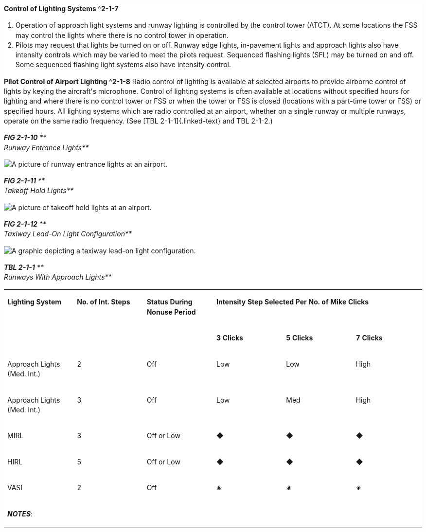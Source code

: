 **Control of Lighting Systems ^2-1-7**

1.  Operation of approach light systems and runway lighting is controlled by the control tower (ATCT). At some locations the FSS may control the lights where there is no control tower in operation.
2.  Pilots may request that lights be turned on or off. Runway edge lights, in-pavement lights and approach lights also have intensity controls which may be varied to meet the pilots request. Sequenced flashing lights (SFL) may be turned on and off. Some sequenced flashing light systems also have intensity control.

**Pilot Control of Airport Lighting ^2-1-8** Radio control of lighting is available at selected airports to provide airborne control of lights by keying the aircraft's microphone. Control of lighting systems is often available at locations without specified hours for lighting and where there is no control tower or FSS or when the tower or FSS is closed (locations with a part-time tower or FSS) or specified hours. All lighting systems which are radio controlled at an airport, whether on a single runway or multiple runways, operate on the same radio frequency. (See [TBL 2-1-1]{.linked-text} and TBL 2-1-2.) <em>

<div>

***FIG 2-1-10*** **  
Runway Entrance Lights**

</div>

</em>![A picture of runway entrance lights at an airport.](https://www.faa.gov/air_traffic/publications/atpubs/aim_html/images/fig-2-1-10.jpg) <em>

<div>

***FIG 2-1-11*** **  
Takeoff Hold Lights**

</div>

</em>![A picture of takeoff hold lights at an airport.](https://www.faa.gov/air_traffic/publications/atpubs/aim_html/images/fig-2-1-11.jpg) <em>

<div>

***FIG 2-1-12*** **  
Taxiway Lead-On Light Configuration**

</div>

</em>![A graphic depicting a taxiway lead-on light configuration.](https://www.faa.gov/air_traffic/publications/atpubs/aim_html/images/fig-2-1-12.jpg) <em>

<div>

***TBL 2-1-1*** **  
Runways With Approach Lights**

</div>

</em>

<table style="width:100%;"><colgroup><col style="width: 16%" /><col style="width: 16%" /><col style="width: 16%" /><col style="width: 16%" /><col style="width: 16%" /><col style="width: 16%" /></colgroup><tbody><tr class="odd"><td><p><strong>Lighting System</strong></p></td><td><p><strong>No. of Int. Steps</strong></p></td><td><p><strong>Status During<br />
Nonuse Period</strong></p></td><td colspan="3"><p><strong>Intensity Step Selected Per No. of Mike Clicks</strong></p></td></tr><tr class="even"><td></td><td></td><td></td><td><p><strong>3 Clicks</strong></p></td><td><p><strong>5 Clicks</strong></p></td><td><p><strong>7 Clicks</strong></p></td></tr><tr class="odd"><td><p>Approach Lights (Med. Int.)</p></td><td><p>2</p></td><td><p>Off</p></td><td><p>Low</p></td><td><p>Low</p></td><td><p>High</p></td></tr><tr class="even"><td><p>Approach Lights (Med. Int.)</p></td><td><p>3</p></td><td><p>Off</p></td><td><p>Low</p></td><td><p>Med</p></td><td><p>High</p></td></tr><tr class="odd"><td><p>MIRL</p></td><td><p>3</p></td><td><p>Off or Low</p></td><td><p>◆</p></td><td><p>◆</p></td><td><p>◆</p></td></tr><tr class="even"><td><p>HIRL</p></td><td><p>5</p></td><td><p>Off or Low</p></td><td><p>◆</p></td><td><p>◆</p></td><td><p>◆</p></td></tr><tr class="odd"><td><p>VASI</p></td><td><p>2</p></td><td><p>Off</p></td><td><p>✬</p></td><td><p>✬</p></td><td><p>✬</p></td></tr><tr class="even"><td colspan="6"><p><strong><span><em>NOTES</em></span></strong>:<br />